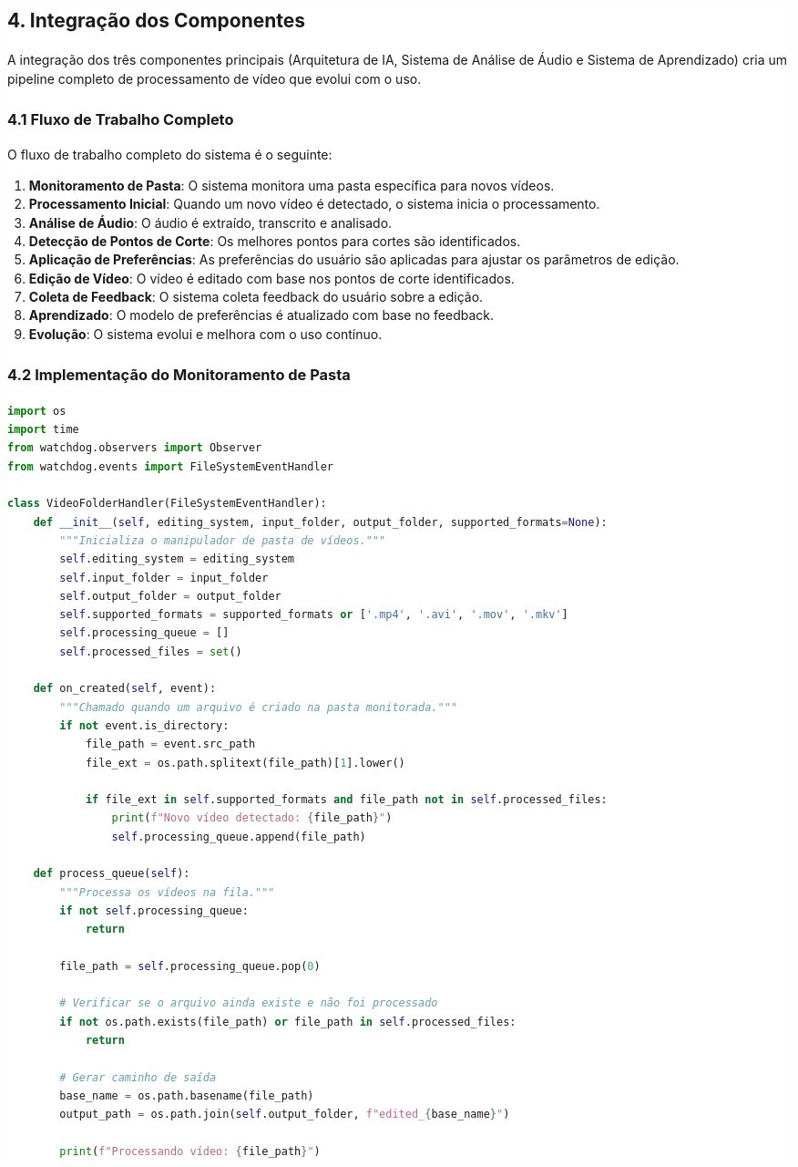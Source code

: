 ## 4. Integração dos Componentes

A integração dos três componentes principais (Arquitetura de IA, Sistema de Análise de Áudio e Sistema de Aprendizado) cria um pipeline completo de processamento de vídeo que evolui com o uso.

### 4.1 Fluxo de Trabalho Completo

O fluxo de trabalho completo do sistema é o seguinte:

1. **Monitoramento de Pasta**: O sistema monitora uma pasta específica para novos vídeos.
2. **Processamento Inicial**: Quando um novo vídeo é detectado, o sistema inicia o processamento.
3. **Análise de Áudio**: O áudio é extraído, transcrito e analisado.
4. **Detecção de Pontos de Corte**: Os melhores pontos para cortes são identificados.
5. **Aplicação de Preferências**: As preferências do usuário são aplicadas para ajustar os parâmetros de edição.
6. **Edição de Vídeo**: O vídeo é editado com base nos pontos de corte identificados.
7. **Coleta de Feedback**: O sistema coleta feedback do usuário sobre a edição.
8. **Aprendizado**: O modelo de preferências é atualizado com base no feedback.
9. **Evolução**: O sistema evolui e melhora com o uso contínuo.

### 4.2 Implementação do Monitoramento de Pasta

```python
import os
import time
from watchdog.observers import Observer
from watchdog.events import FileSystemEventHandler

class VideoFolderHandler(FileSystemEventHandler):
    def __init__(self, editing_system, input_folder, output_folder, supported_formats=None):
        """Inicializa o manipulador de pasta de vídeos."""
        self.editing_system = editing_system
        self.input_folder = input_folder
        self.output_folder = output_folder
        self.supported_formats = supported_formats or ['.mp4', '.avi', '.mov', '.mkv']
        self.processing_queue = []
        self.processed_files = set()
    
    def on_created(self, event):
        """Chamado quando um arquivo é criado na pasta monitorada."""
        if not event.is_directory:
            file_path = event.src_path
            file_ext = os.path.splitext(file_path)[1].lower()
            
            if file_ext in self.supported_formats and file_path not in self.processed_files:
                print(f"Novo vídeo detectado: {file_path}")
                self.processing_queue.append(file_path)
    
    def process_queue(self):
        """Processa os vídeos na fila."""
        if not self.processing_queue:
            return
        
        file_path = self.processing_queue.pop(0)
        
        # Verificar se o arquivo ainda existe e não foi processado
        if not os.path.exists(file_path) or file_path in self.processed_files:
            return
        
        # Gerar caminho de saída
        base_name = os.path.basename(file_path)
        output_path = os.path.join(self.output_folder, f"edited_{base_name}")
        
        print(f"Processando vídeo: {file_path}")
```